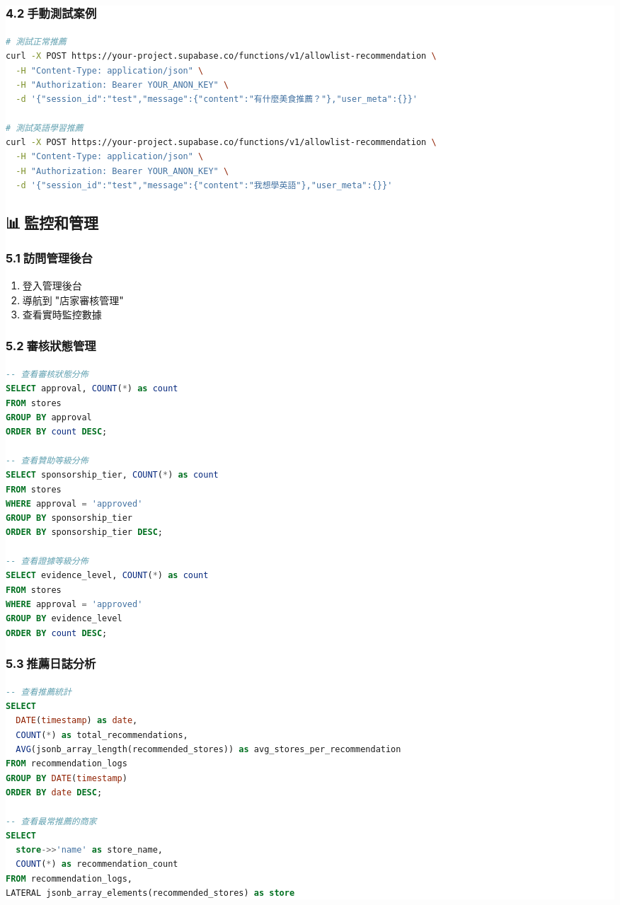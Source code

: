 ### 4.2 手動測試案例
```bash
# 測試正常推薦
curl -X POST https://your-project.supabase.co/functions/v1/allowlist-recommendation \
  -H "Content-Type: application/json" \
  -H "Authorization: Bearer YOUR_ANON_KEY" \
  -d '{"session_id":"test","message":{"content":"有什麼美食推薦？"},"user_meta":{}}'

# 測試英語學習推薦
curl -X POST https://your-project.supabase.co/functions/v1/allowlist-recommendation \
  -H "Content-Type: application/json" \
  -H "Authorization: Bearer YOUR_ANON_KEY" \
  -d '{"session_id":"test","message":{"content":"我想學英語"},"user_meta":{}}'
```

## 📊 監控和管理

### 5.1 訪問管理後台
1. 登入管理後台
2. 導航到 "店家審核管理"
3. 查看實時監控數據

### 5.2 審核狀態管理
```sql
-- 查看審核狀態分佈
SELECT approval, COUNT(*) as count 
FROM stores 
GROUP BY approval 
ORDER BY count DESC;

-- 查看贊助等級分佈
SELECT sponsorship_tier, COUNT(*) as count 
FROM stores 
WHERE approval = 'approved'
GROUP BY sponsorship_tier 
ORDER BY sponsorship_tier DESC;

-- 查看證據等級分佈
SELECT evidence_level, COUNT(*) as count 
FROM stores 
WHERE approval = 'approved'
GROUP BY evidence_level 
ORDER BY count DESC;
```

### 5.3 推薦日誌分析
```sql
-- 查看推薦統計
SELECT 
  DATE(timestamp) as date,
  COUNT(*) as total_recommendations,
  AVG(jsonb_array_length(recommended_stores)) as avg_stores_per_recommendation
FROM recommendation_logs 
GROUP BY DATE(timestamp) 
ORDER BY date DESC;

-- 查看最常推薦的商家
SELECT 
  store->>'name' as store_name,
  COUNT(*) as recommendation_count
FROM recommendation_logs,
LATERAL jsonb_array_elements(recommended_stores) as store
```